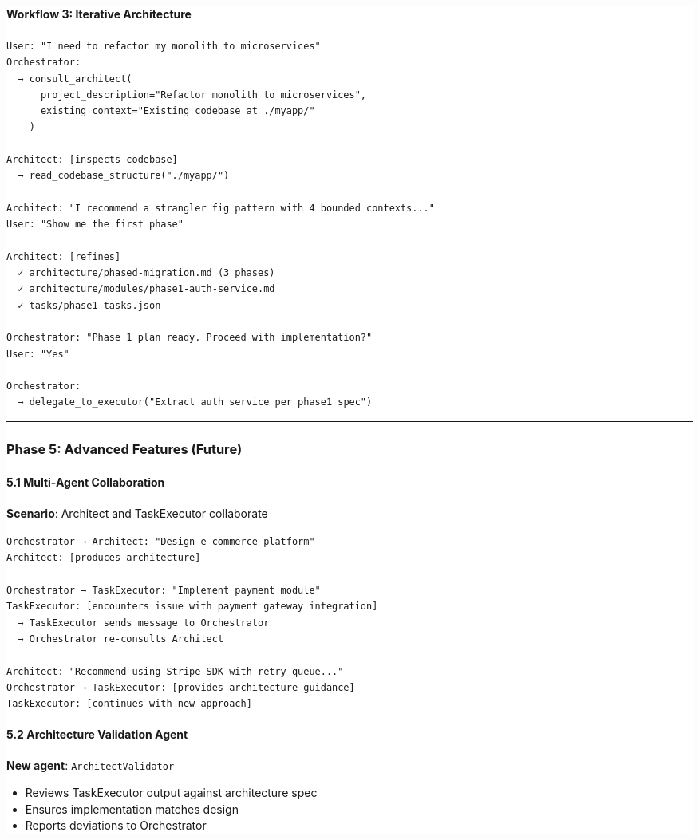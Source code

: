 #### Workflow 3: Iterative Architecture

```
User: "I need to refactor my monolith to microservices"
Orchestrator:
  → consult_architect(
      project_description="Refactor monolith to microservices",
      existing_context="Existing codebase at ./myapp/"
    )

Architect: [inspects codebase]
  → read_codebase_structure("./myapp/")

Architect: "I recommend a strangler fig pattern with 4 bounded contexts..."
User: "Show me the first phase"

Architect: [refines]
  ✓ architecture/phased-migration.md (3 phases)
  ✓ architecture/modules/phase1-auth-service.md
  ✓ tasks/phase1-tasks.json

Orchestrator: "Phase 1 plan ready. Proceed with implementation?"
User: "Yes"

Orchestrator:
  → delegate_to_executor("Extract auth service per phase1 spec")
```

---

### **Phase 5: Advanced Features (Future)**

#### 5.1 Multi-Agent Collaboration

**Scenario**: Architect and TaskExecutor collaborate

```
Orchestrator → Architect: "Design e-commerce platform"
Architect: [produces architecture]

Orchestrator → TaskExecutor: "Implement payment module"
TaskExecutor: [encounters issue with payment gateway integration]
  → TaskExecutor sends message to Orchestrator
  → Orchestrator re-consults Architect

Architect: "Recommend using Stripe SDK with retry queue..."
Orchestrator → TaskExecutor: [provides architecture guidance]
TaskExecutor: [continues with new approach]
```

#### 5.2 Architecture Validation Agent

**New agent**: `ArchitectValidator`
- Reviews TaskExecutor output against architecture spec
- Ensures implementation matches design
- Reports deviations to Orchestrator
